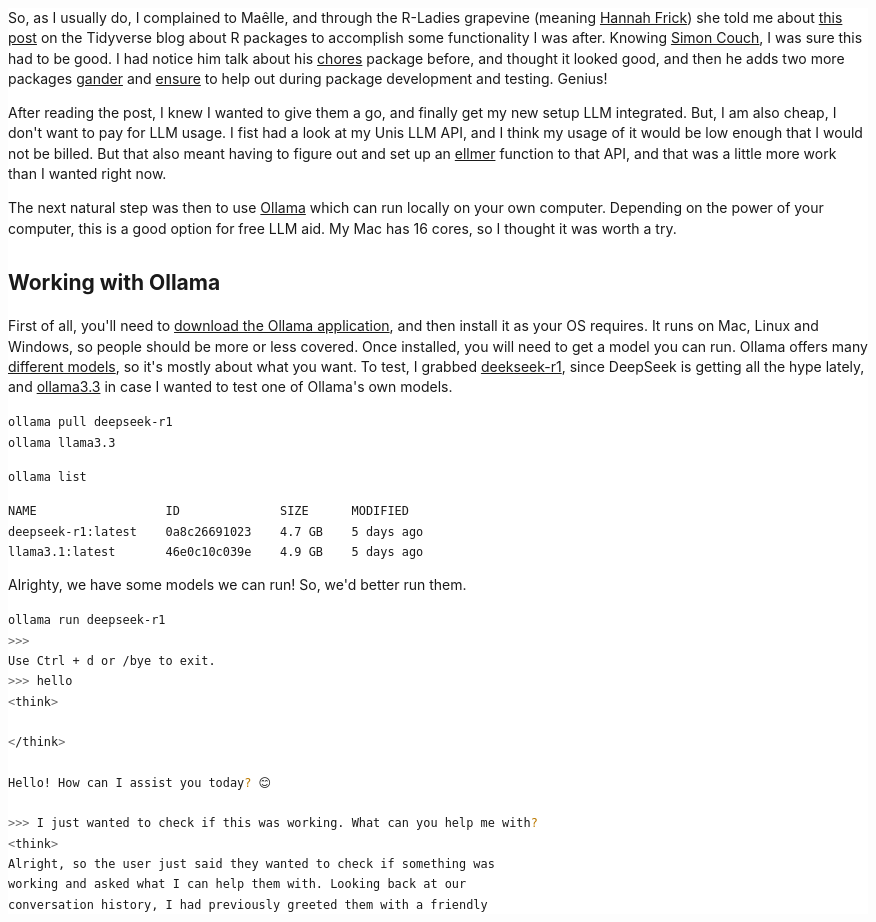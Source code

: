 So, as I usually do, I complained to Maêlle, and through the R-Ladies grapevine (meaning [Hannah Frick](https://www.frick.ws/)) she told me about [this post](https://www.tidyverse.org/blog/2025/01/experiments-llm) on the Tidyverse blog about R packages to accomplish some functionality I was after.
Knowing [Simon Couch](https://www.simonpcouch.com/), I was sure this had to be good.
I had notice him talk about his [chores](https://simonpcouch.github.io/chores/) package before, and thought it looked good, and then he adds two more packages [gander](https://simonpcouch.github.io/gander/) and [ensure](https://simonpcouch.github.io/ensure/) to help out during package development and testing.
Genius!

After reading the post, I knew I wanted to give them a go, and finally get my new setup LLM integrated.
But, I am also cheap, I don't want to pay for LLM usage.
I fist had a look at my Unis LLM API, and I think my usage of it would be low enough that I would not be billed.
But that also meant having to figure out and set up an [ellmer](https://ellmer.tidyverse.org/) function to that API, and that was a little more work than I wanted right now.

The next natural step was then to use [Ollama](https://ollama.com/) which can run locally on your own computer.
Depending on the power of your computer, this is a good option for free LLM aid.
My Mac has 16 cores, so I thought it was worth a try.

## Working with Ollama

First of all, you'll need to [download the Ollama application](https://ollama.com/download), and then install it as your OS requires.
It runs on Mac, Linux and Windows, so people should be more or less covered.
Once installed, you will need to get a model you can run.
Ollama offers many [different models](https://ollama.com/search), so it's mostly about what you want.
To test, I grabbed [deekseek-r1](https://ollama.com/library/deepseek-r1), since DeepSeek is getting all the hype lately, and [ollama3.3](https://ollama.com/library/llama3.3) in case I wanted to test one of Ollama's own models.

``` sh
ollama pull deepseek-r1
ollama llama3.3
```

``` sh
ollama list
```

    NAME                  ID              SIZE      MODIFIED    
    deepseek-r1:latest    0a8c26691023    4.7 GB    5 days ago    
    llama3.1:latest       46e0c10c039e    4.9 GB    5 days ago  

Alrighty, we have some models we can run!
So, we'd better run them.

``` sh
ollama run deepseek-r1
>>> 
Use Ctrl + d or /bye to exit.
>>> hello
<think>

</think>

Hello! How can I assist you today? 😊

>>> I just wanted to check if this was working. What can you help me with?
<think>
Alright, so the user just said they wanted to check if something was 
working and asked what I can help them with. Looking back at our 
conversation history, I had previously greeted them with a friendly 
```